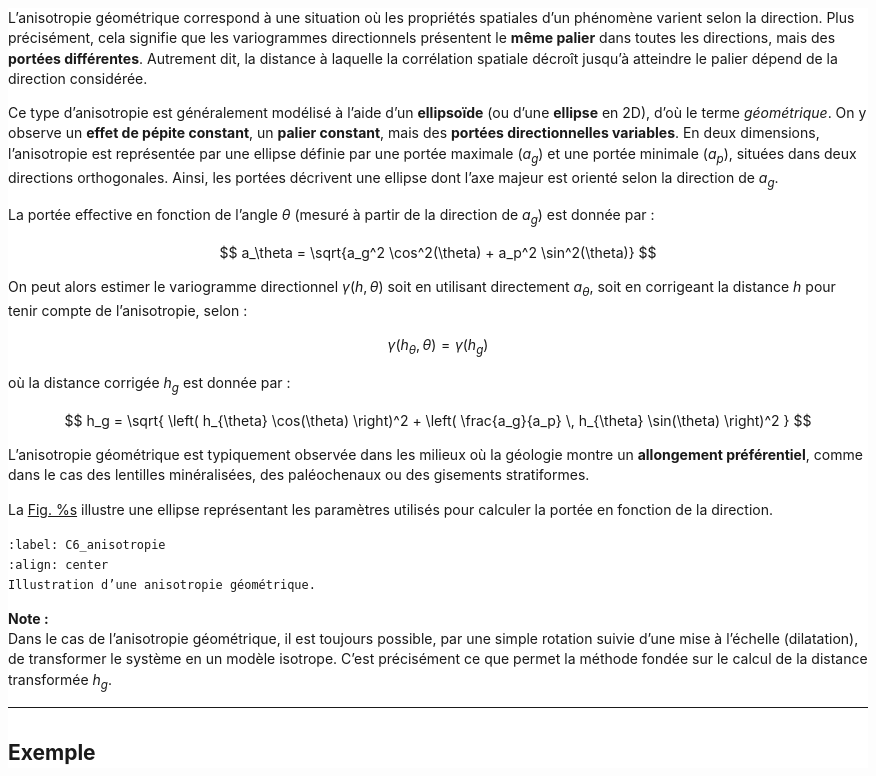 L’anisotropie géométrique correspond à une situation où les propriétés spatiales d’un phénomène varient selon la direction. Plus précisément, cela signifie que les variogrammes directionnels présentent le **même palier** dans toutes les directions, mais des **portées différentes**. Autrement dit, la distance à laquelle la corrélation spatiale décroît jusqu’à atteindre le palier dépend de la direction considérée.

Ce type d’anisotropie est généralement modélisé à l’aide d’un **ellipsoïde** (ou d’une **ellipse** en 2D), d’où le terme *géométrique*. On y observe un **effet de pépite constant**, un **palier constant**, mais des **portées directionnelles variables**. En deux dimensions, l’anisotropie est représentée par une ellipse définie par une portée maximale ($a_g$) et une portée minimale ($a_p$), situées dans deux directions orthogonales. Ainsi, les portées décrivent une ellipse dont l’axe majeur est orienté selon la direction de $a_g$.

La portée effective en fonction de l’angle $\theta$ (mesuré à partir de la direction de $a_g$) est donnée par :

$$
a_\theta = \sqrt{a_g^2 \cos^2(\theta) + a_p^2 \sin^2(\theta)}
$$

On peut alors estimer le variogramme directionnel $\gamma(h, \theta)$ soit en utilisant directement $a_\theta$, soit en corrigeant la distance $h$ pour tenir compte de l’anisotropie, selon :

$$
\gamma(h_{\theta},\theta) = \gamma(h_g)
$$

où la distance corrigée $h_g$ est donnée par :

$$
h_g = \sqrt{ \left( h_{\theta} \cos(\theta) \right)^2 + \left( \frac{a_g}{a_p} \, h_{\theta} \sin(\theta) \right)^2 }
$$


L’anisotropie géométrique est typiquement observée dans les milieux où la géologie montre un **allongement préférentiel**, comme dans le cas des lentilles minéralisées, des paléochenaux ou des gisements stratiformes.

La [Fig. %s](#C6_anisotropie) illustre une ellipse représentant les paramètres utilisés pour calculer la portée en fonction de la direction.

```{figure} images/C6_anisotropie.PNG
:label: C6_anisotropie
:align: center
Illustration d’une anisotropie géométrique.
```

**Note :**  
Dans le cas de l’anisotropie géométrique, il est toujours possible, par une simple rotation suivie d’une mise à l’échelle (dilatation), de transformer le système en un modèle isotrope. C’est précisément ce que permet la méthode fondée sur le calcul de la distance transformée $h_g$.


---

## Exemple
